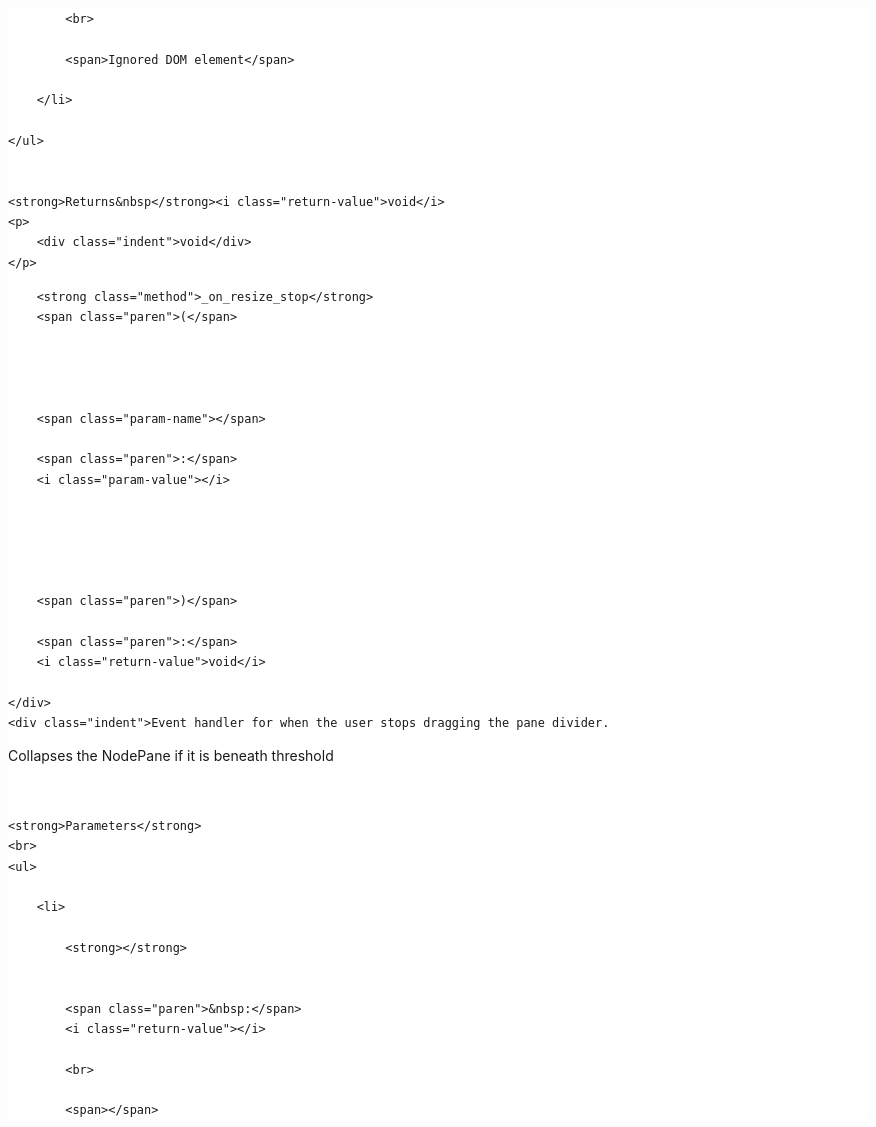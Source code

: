             <br>

            <span>Ignored DOM element</span>

        </li>

    </ul>


    <strong>Returns&nbsp</strong><i class="return-value">void</i>
    <p>
        <div class="indent">void</div>
    </p>

</div>



<div class="definition">
    <div class="definition-header">

<div class="tsd-kind-icon method-icon"></div>


        <strong class="method">_on_resize_stop</strong>
        <span class="paren">(</span>




        <span class="param-name"></span>

        <span class="paren">:</span>
        <i class="param-value"></i>





        <span class="paren">)</span>

        <span class="paren">:</span>
        <i class="return-value">void</i>

    </div>
    <div class="indent">Event handler for when the user stops dragging the pane divider.
Collapses the NodePane if it is beneath threshold</div>
    <br>

    <strong>Parameters</strong>
    <br>
    <ul>

        <li>

            <strong></strong>


            <span class="paren">&nbsp:</span>
            <i class="return-value"></i>

            <br>

            <span></span>
